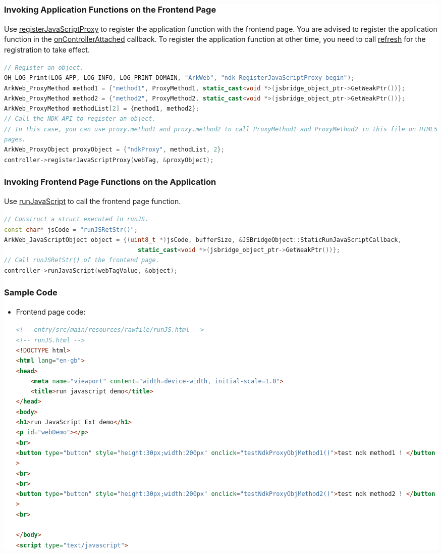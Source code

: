 ### Invoking Application Functions on the Frontend Page

Use [registerJavaScriptProxy](../reference/apis-arkweb/capi-web-arkweb-controllerapi.md#registerjavascriptproxy) to register the application function with the frontend page. You are advised to register the application function in the [onControllerAttached](../reference/apis-arkweb/capi-web-arkweb-componentapi.md#oncontrollerattached) callback. To register the application function at other time, you need to call [refresh](../reference/apis-arkweb/capi-web-arkweb-controllerapi.md#refresh) for the registration to take effect.

  ```c++
  // Register an object.
  OH_LOG_Print(LOG_APP, LOG_INFO, LOG_PRINT_DOMAIN, "ArkWeb", "ndk RegisterJavaScriptProxy begin");
  ArkWeb_ProxyMethod method1 = {"method1", ProxyMethod1, static_cast<void *>(jsbridge_object_ptr->GetWeakPtr())};
  ArkWeb_ProxyMethod method2 = {"method2", ProxyMethod2, static_cast<void *>(jsbridge_object_ptr->GetWeakPtr())};
  ArkWeb_ProxyMethod methodList[2] = {method1, method2};
  // Call the NDK API to register an object.
  // In this case, you can use proxy.method1 and proxy.method2 to call ProxyMethod1 and ProxyMethod2 in this file on HTML5 pages.
  ArkWeb_ProxyObject proxyObject = {"ndkProxy", methodList, 2};
  controller->registerJavaScriptProxy(webTag, &proxyObject);
  ```

### Invoking Frontend Page Functions on the Application

Use [runJavaScript](../reference/apis-arkweb/capi-web-arkweb-controllerapi.md#runjavascript) to call the frontend page function.

  ```c++
  // Construct a struct executed in runJS.
  const char* jsCode = "runJSRetStr()";
  ArkWeb_JavaScriptObject object = {(uint8_t *)jsCode, bufferSize, &JSBridgeObject::StaticRunJavaScriptCallback,
                                       static_cast<void *>(jsbridge_object_ptr->GetWeakPtr())};
  // Call runJSRetStr() of the frontend page.
  controller->runJavaScript(webTagValue, &object);
  ```

### Sample Code

* Frontend page code:

  ```html
  <!-- entry/src/main/resources/rawfile/runJS.html -->
  <!-- runJS.html -->
  <!DOCTYPE html>
  <html lang="en-gb">
  <head>
      <meta name="viewport" content="width=device-width, initial-scale=1.0">
      <title>run javascript demo</title>
  </head>
  <body>
  <h1>run JavaScript Ext demo</h1>
  <p id="webDemo"></p>
  <br>
  <button type="button" style="height:30px;width:200px" onclick="testNdkProxyObjMethod1()">test ndk method1 ! </button>
  <br>
  <br>
  <button type="button" style="height:30px;width:200px" onclick="testNdkProxyObjMethod2()">test ndk method2 ! </button>
  <br>

  </body>
  <script type="text/javascript">
  ```